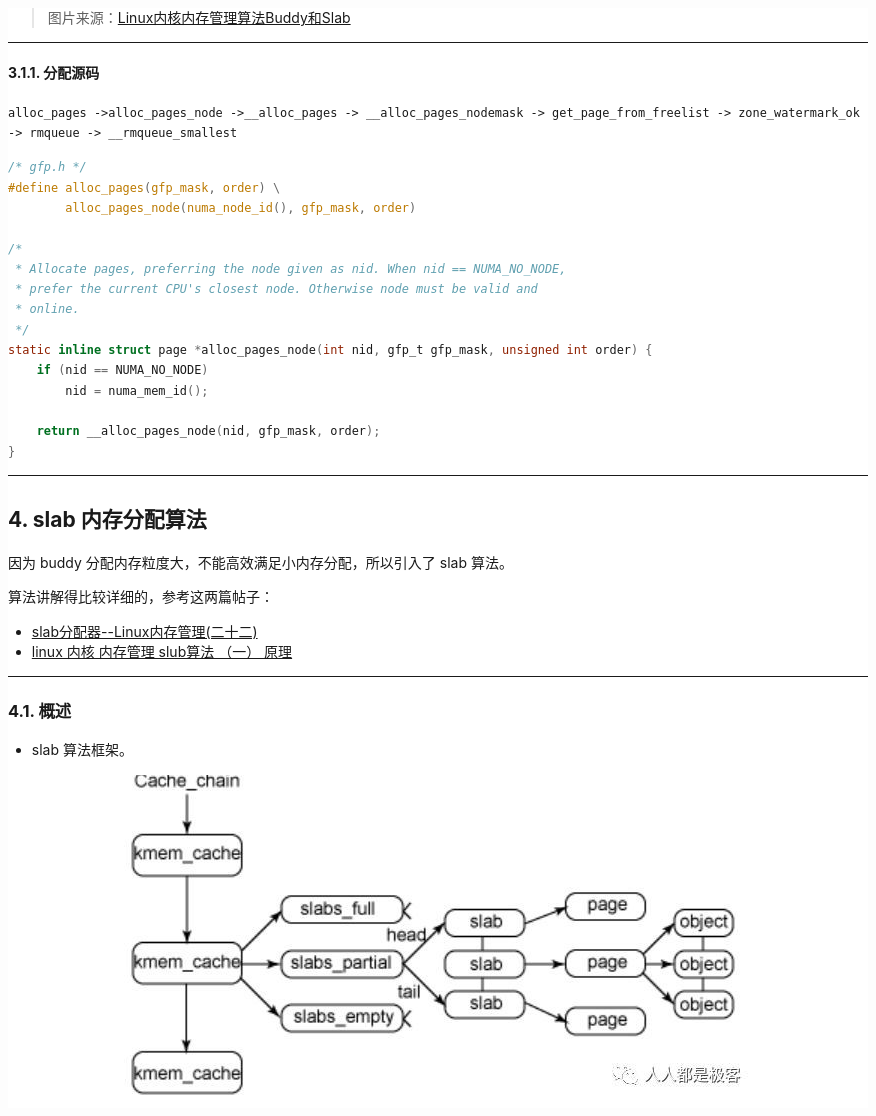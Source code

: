 > 图片来源：[Linux内核内存管理算法Buddy和Slab](https://cloud.tencent.com/developer/article/1106795)

---

#### 3.1.1. 分配源码

```shell
alloc_pages ->alloc_pages_node ->__alloc_pages -> __alloc_pages_nodemask​​​​​​​ -> get_page_from_freelist -> zone_watermark_ok  -> rmqueue -> __rmqueue_smallest
```

```c
/* gfp.h */
#define alloc_pages(gfp_mask, order) \
        alloc_pages_node(numa_node_id(), gfp_mask, order)

/*
 * Allocate pages, preferring the node given as nid. When nid == NUMA_NO_NODE,
 * prefer the current CPU's closest node. Otherwise node must be valid and
 * online.
 */
static inline struct page *alloc_pages_node(int nid, gfp_t gfp_mask, unsigned int order) {
    if (nid == NUMA_NO_NODE)
        nid = numa_mem_id();

    return __alloc_pages_node(nid, gfp_mask, order);
}
```

---

## 4. slab 内存分配算法

因为 buddy 分配内存粒度大，不能高效满足小内存分配，所以引入了 slab 算法。

算法讲解得比较详细的，参考这两篇帖子：

* [slab分配器--Linux内存管理(二十二)](https://blog.csdn.net/gatieme/article/details/52705552)
* [linux 内核 内存管理 slub算法 （一） 原理](https://blog.csdn.net/lukuen/article/details/6935068)

---

### 4.1. 概述

* slab 算法框架。

<div align=center><img src="/images/2021/2021-04-14-21-56-46.png" data-action="zoom"/></div>
